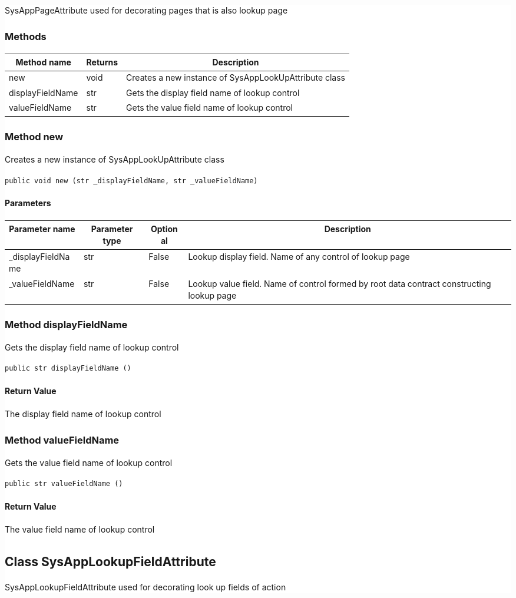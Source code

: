 SysAppPageAttribute used for decorating pages that is also lookup page

### Methods

| Method name | Returns | Description |
| -- | -- | -- |
| new | void | Creates a new instance of SysAppLookUpAttribute class |
| displayFieldName | str | Gets the display field name of lookup control |
| valueFieldName | str | Gets the value field name of lookup control |

### Method new

Creates a new instance of SysAppLookUpAttribute class

```xpp
public void new (str _displayFieldName, str _valueFieldName)
```

#### Parameters

| Parameter name |  Parameter type | Optional | Description |
| -- | -- | -- | -- |
| _displayFieldName | str | False | Lookup display field. Name of any control of lookup page
| _valueFieldName | str | False | Lookup value field. Name of control formed by root data contract constructing lookup page

### Method displayFieldName

Gets the display field name of lookup control

```xpp
public str displayFieldName ()
```

#### Return Value

The display field name of lookup control

### Method valueFieldName

Gets the value field name of lookup control

```xpp
public str valueFieldName ()
```

#### Return Value

The value field name of lookup control

## Class SysAppLookupFieldAttribute

SysAppLookupFieldAttribute used for decorating look up fields of action
